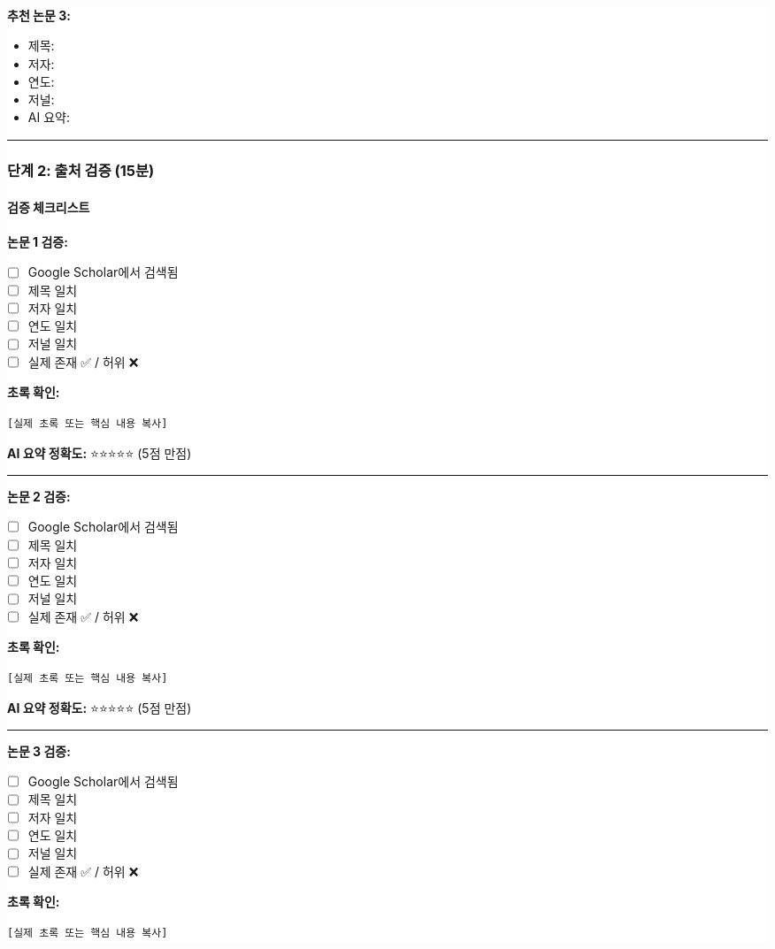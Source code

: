**추천 논문 3:**
- 제목:
- 저자:
- 연도:
- 저널:
- AI 요약:

---

### 단계 2: 출처 검증 (15분)

#### 검증 체크리스트

**논문 1 검증:**
- [ ] Google Scholar에서 검색됨
- [ ] 제목 일치
- [ ] 저자 일치
- [ ] 연도 일치
- [ ] 저널 일치
- [ ] 실제 존재 ✅ / 허위 ❌

**초록 확인:**
```
[실제 초록 또는 핵심 내용 복사]
```

**AI 요약 정확도:** ⭐⭐⭐⭐⭐ (5점 만점)

---

**논문 2 검증:**
- [ ] Google Scholar에서 검색됨
- [ ] 제목 일치
- [ ] 저자 일치
- [ ] 연도 일치
- [ ] 저널 일치
- [ ] 실제 존재 ✅ / 허위 ❌

**초록 확인:**
```
[실제 초록 또는 핵심 내용 복사]
```

**AI 요약 정확도:** ⭐⭐⭐⭐⭐ (5점 만점)

---

**논문 3 검증:**
- [ ] Google Scholar에서 검색됨
- [ ] 제목 일치
- [ ] 저자 일치
- [ ] 연도 일치
- [ ] 저널 일치
- [ ] 실제 존재 ✅ / 허위 ❌

**초록 확인:**
```
[실제 초록 또는 핵심 내용 복사]
```
